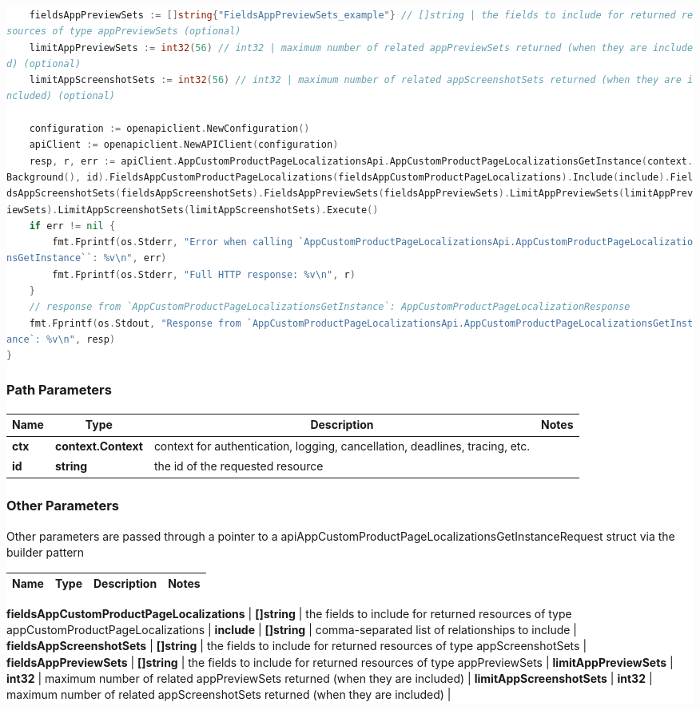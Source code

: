 ```go
    fieldsAppPreviewSets := []string{"FieldsAppPreviewSets_example"} // []string | the fields to include for returned resources of type appPreviewSets (optional)
    limitAppPreviewSets := int32(56) // int32 | maximum number of related appPreviewSets returned (when they are included) (optional)
    limitAppScreenshotSets := int32(56) // int32 | maximum number of related appScreenshotSets returned (when they are included) (optional)

    configuration := openapiclient.NewConfiguration()
    apiClient := openapiclient.NewAPIClient(configuration)
    resp, r, err := apiClient.AppCustomProductPageLocalizationsApi.AppCustomProductPageLocalizationsGetInstance(context.Background(), id).FieldsAppCustomProductPageLocalizations(fieldsAppCustomProductPageLocalizations).Include(include).FieldsAppScreenshotSets(fieldsAppScreenshotSets).FieldsAppPreviewSets(fieldsAppPreviewSets).LimitAppPreviewSets(limitAppPreviewSets).LimitAppScreenshotSets(limitAppScreenshotSets).Execute()
    if err != nil {
        fmt.Fprintf(os.Stderr, "Error when calling `AppCustomProductPageLocalizationsApi.AppCustomProductPageLocalizationsGetInstance``: %v\n", err)
        fmt.Fprintf(os.Stderr, "Full HTTP response: %v\n", r)
    }
    // response from `AppCustomProductPageLocalizationsGetInstance`: AppCustomProductPageLocalizationResponse
    fmt.Fprintf(os.Stdout, "Response from `AppCustomProductPageLocalizationsApi.AppCustomProductPageLocalizationsGetInstance`: %v\n", resp)
}
```

### Path Parameters


Name | Type | Description  | Notes
------------- | ------------- | ------------- | -------------
**ctx** | **context.Context** | context for authentication, logging, cancellation, deadlines, tracing, etc.
**id** | **string** | the id of the requested resource | 

### Other Parameters

Other parameters are passed through a pointer to a apiAppCustomProductPageLocalizationsGetInstanceRequest struct via the builder pattern


Name | Type | Description  | Notes
------------- | ------------- | ------------- | -------------

 **fieldsAppCustomProductPageLocalizations** | **[]string** | the fields to include for returned resources of type appCustomProductPageLocalizations | 
 **include** | **[]string** | comma-separated list of relationships to include | 
 **fieldsAppScreenshotSets** | **[]string** | the fields to include for returned resources of type appScreenshotSets | 
 **fieldsAppPreviewSets** | **[]string** | the fields to include for returned resources of type appPreviewSets | 
 **limitAppPreviewSets** | **int32** | maximum number of related appPreviewSets returned (when they are included) | 
 **limitAppScreenshotSets** | **int32** | maximum number of related appScreenshotSets returned (when they are included) | 

